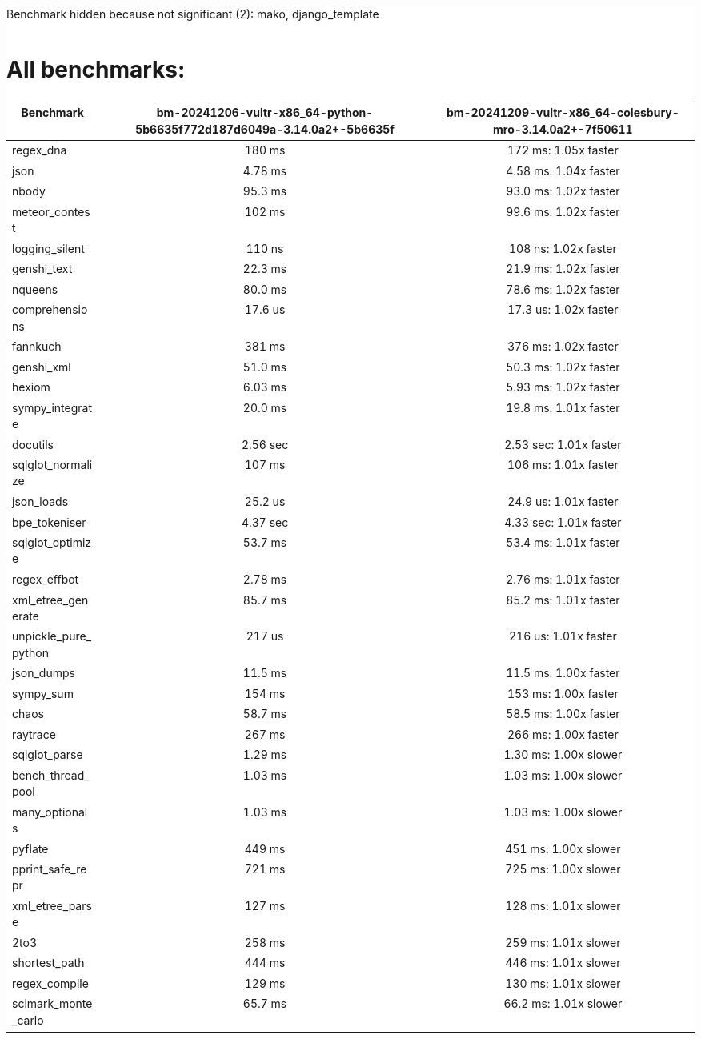 Benchmark hidden because not significant (2): mako, django_template

All benchmarks:
===============

| Benchmark                  | bm-20241206-vultr-x86_64-python-5b6635f772d187d6049a-3.14.0a2+-5b6635f | bm-20241209-vultr-x86_64-colesbury-mro-3.14.0a2+-7f50611 |
|----------------------------|:----------------------------------------------------------------------:|:--------------------------------------------------------:|
| regex_dna                  | 180 ms                                                                 | 172 ms: 1.05x faster                                     |
| json                       | 4.78 ms                                                                | 4.58 ms: 1.04x faster                                    |
| nbody                      | 95.3 ms                                                                | 93.0 ms: 1.02x faster                                    |
| meteor_contest             | 102 ms                                                                 | 99.6 ms: 1.02x faster                                    |
| logging_silent             | 110 ns                                                                 | 108 ns: 1.02x faster                                     |
| genshi_text                | 22.3 ms                                                                | 21.9 ms: 1.02x faster                                    |
| nqueens                    | 80.0 ms                                                                | 78.6 ms: 1.02x faster                                    |
| comprehensions             | 17.6 us                                                                | 17.3 us: 1.02x faster                                    |
| fannkuch                   | 381 ms                                                                 | 376 ms: 1.02x faster                                     |
| genshi_xml                 | 51.0 ms                                                                | 50.3 ms: 1.02x faster                                    |
| hexiom                     | 6.03 ms                                                                | 5.93 ms: 1.02x faster                                    |
| sympy_integrate            | 20.0 ms                                                                | 19.8 ms: 1.01x faster                                    |
| docutils                   | 2.56 sec                                                               | 2.53 sec: 1.01x faster                                   |
| sqlglot_normalize          | 107 ms                                                                 | 106 ms: 1.01x faster                                     |
| json_loads                 | 25.2 us                                                                | 24.9 us: 1.01x faster                                    |
| bpe_tokeniser              | 4.37 sec                                                               | 4.33 sec: 1.01x faster                                   |
| sqlglot_optimize           | 53.7 ms                                                                | 53.4 ms: 1.01x faster                                    |
| regex_effbot               | 2.78 ms                                                                | 2.76 ms: 1.01x faster                                    |
| xml_etree_generate         | 85.7 ms                                                                | 85.2 ms: 1.01x faster                                    |
| unpickle_pure_python       | 217 us                                                                 | 216 us: 1.01x faster                                     |
| json_dumps                 | 11.5 ms                                                                | 11.5 ms: 1.00x faster                                    |
| sympy_sum                  | 154 ms                                                                 | 153 ms: 1.00x faster                                     |
| chaos                      | 58.7 ms                                                                | 58.5 ms: 1.00x faster                                    |
| raytrace                   | 267 ms                                                                 | 266 ms: 1.00x faster                                     |
| sqlglot_parse              | 1.29 ms                                                                | 1.30 ms: 1.00x slower                                    |
| bench_thread_pool          | 1.03 ms                                                                | 1.03 ms: 1.00x slower                                    |
| many_optionals             | 1.03 ms                                                                | 1.03 ms: 1.00x slower                                    |
| pyflate                    | 449 ms                                                                 | 451 ms: 1.00x slower                                     |
| pprint_safe_repr           | 721 ms                                                                 | 725 ms: 1.00x slower                                     |
| xml_etree_parse            | 127 ms                                                                 | 128 ms: 1.01x slower                                     |
| 2to3                       | 258 ms                                                                 | 259 ms: 1.01x slower                                     |
| shortest_path              | 444 ms                                                                 | 446 ms: 1.01x slower                                     |
| regex_compile              | 129 ms                                                                 | 130 ms: 1.01x slower                                     |
| scimark_monte_carlo        | 65.7 ms                                                                | 66.2 ms: 1.01x slower                                    |